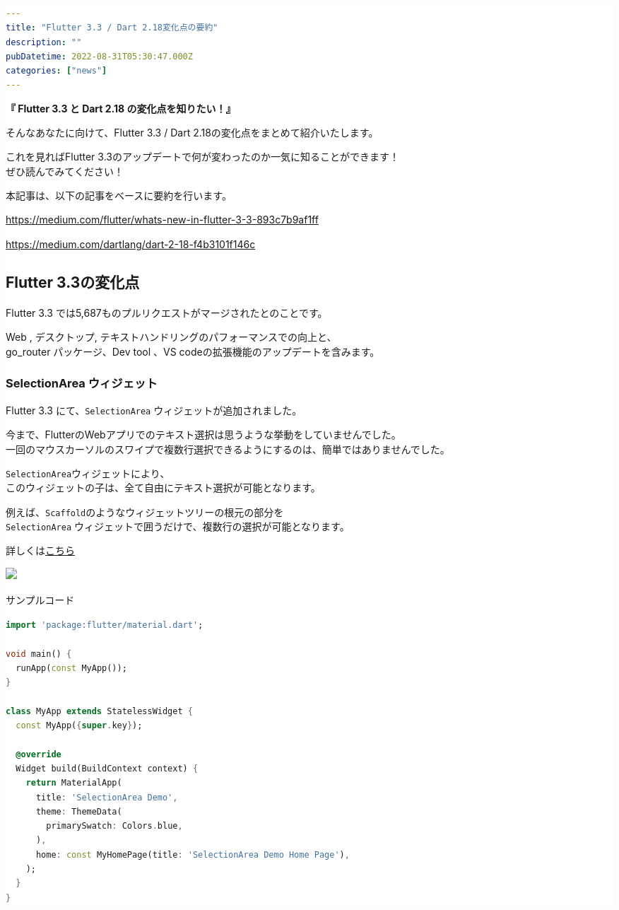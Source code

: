 ```yaml
---
title: "Flutter 3.3 / Dart 2.18変化点の要約"
description: ""
pubDatetime: 2022-08-31T05:30:47.000Z
categories: ["news"]
---
```


**『 Flutter 3.3 と Dart 2.18 の変化点を知りたい！』**

そんなあなたに向けて、Flutter 3.3 / Dart 2.18の変化点をまとめて紹介いたします。

これを見ればFlutter 3.3のアップデートで何が変わったのか一気に知ることができます！  
ぜひ読んでみてください！

本記事は、以下の記事をベースに要約を行います。

https://medium.com/flutter/whats-new-in-flutter-3-3-893c7b9af1ff

https://medium.com/dartlang/dart-2-18-f4b3101f146c

## Flutter 3.3の変化点

Flutter 3.3 では5,687ものプルリクエストがマージされたとのことです。

Web , デスクトップ, テキストハンドリングのパフォーマンスでの向上と、  
go\_router パッケージ、Dev tool 、VS codeの拡張機能のアップデートを含みます。

### SelectionArea ウィジェット

Flutter 3.3 にて、`SelectionArea` ウィジェットが追加されました。

今まで、FlutterのWebアプリでのテキスト選択は思うような挙動をしていませんでした。  
一回のマウスカーソルのスワイプで複数行選択できるようにするのは、簡単ではありませんでした。

`SelectionArea`ウィジェットにより、  
このウィジェットの子は、全て自由にテキスト選択が可能となります。

例えば、`Scaffold`のようなウィジェットツリーの根元の部分を  
`SelectionArea` ウィジェットで囲うだけで、複数行の選択が可能となります。

詳しくは[こちら](https://api.flutter.dev/flutter/material/SelectionArea-class.html)

![](https://blog.flutteruniv.com/wp-content/uploads/2022/08/20220831_selection_area.gif)

サンプルコード

```dart
import 'package:flutter/material.dart';

void main() {
  runApp(const MyApp());
}

class MyApp extends StatelessWidget {
  const MyApp({super.key});

  @override
  Widget build(BuildContext context) {
    return MaterialApp(
      title: 'SelectionArea Demo',
      theme: ThemeData(
        primarySwatch: Colors.blue,
      ),
      home: const MyHomePage(title: 'SelectionArea Demo Home Page'),
    );
  }
}
```